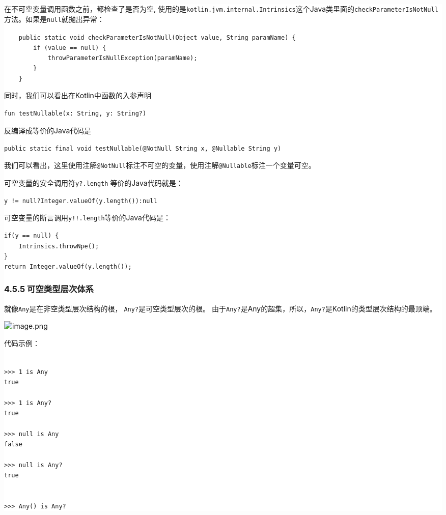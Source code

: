 ```
```

在不可空变量调用函数之前，都检查了是否为空, 使用的是`kotlin.jvm.internal.Intrinsics`这个Java类里面的`checkParameterIsNotNull`方法。如果是`null`就抛出异常：

```
    public static void checkParameterIsNotNull(Object value, String paramName) {
        if (value == null) {
            throwParameterIsNullException(paramName);
        }
    }
```



同时，我们可以看出在Kotlin中函数的入参声明

```
fun testNullable(x: String, y: String?) 
```
反编译成等价的Java代码是
```
public static final void testNullable(@NotNull String x, @Nullable String y) 
```
我们可以看出，这里使用注解`@NotNull`标注不可空的变量，使用注解`@Nullable`标注一个变量可空。


可空变量的安全调用符`y?.length` 等价的Java代码就是：

```
y != null?Integer.valueOf(y.length()):null
```


可空变量的断言调用`y!!.length`等价的Java代码是：
```
if(y == null) {
    Intrinsics.throwNpe();
}
return Integer.valueOf(y.length());
```



### 4.5.5 可空类型层次体系


就像`Any`是在非空类型层次结构的根，
`Any?`是可空类型层次的根。
由于`Any?`是Any的超集，所以，`Any?`是Kotlin的类型层次结构的最顶端。


![image.png](http://upload-images.jianshu.io/upload_images/1233356-869c3c563d7348fe.png?imageMogr2/auto-orient/strip%7CimageView2/2/w/1240)



代码示例：

```

>>> 1 is Any
true

>>> 1 is Any?
true

>>> null is Any
false

>>> null is Any?
true


>>> Any() is Any?
```
